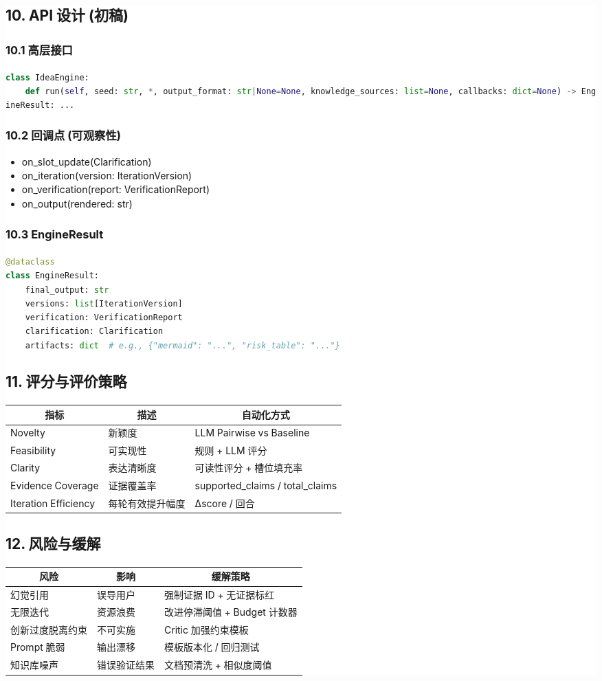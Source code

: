 ## 10. API 设计 (初稿)

### 10.1 高层接口

```python
class IdeaEngine:
    def run(self, seed: str, *, output_format: str|None=None, knowledge_sources: list=None, callbacks: dict=None) -> EngineResult: ...
```

### 10.2 回调点 (可观察性)

- on_slot_update(Clarification)
- on_iteration(version: IterationVersion)
- on_verification(report: VerificationReport)
- on_output(rendered: str)

### 10.3 EngineResult

```python
@dataclass
class EngineResult:
    final_output: str
    versions: list[IterationVersion]
    verification: VerificationReport
    clarification: Clarification
    artifacts: dict  # e.g., {"mermaid": "...", "risk_table": "..."}
```

## 11. 评分与评价策略

| 指标                 | 描述             | 自动化方式                      |
| -------------------- | ---------------- | ------------------------------- |
| Novelty              | 新颖度           | LLM Pairwise vs Baseline        |
| Feasibility          | 可实现性         | 规则 + LLM 评分                 |
| Clarity              | 表达清晰度       | 可读性评分 + 槽位填充率         |
| Evidence Coverage    | 证据覆盖率       | supported_claims / total_claims |
| Iteration Efficiency | 每轮有效提升幅度 | Δscore / 回合                   |

## 12. 风险与缓解

| 风险             | 影响         | 缓解策略                     |
| ---------------- | ------------ | ---------------------------- |
| 幻觉引用         | 误导用户     | 强制证据 ID + 无证据标红     |
| 无限迭代         | 资源浪费     | 改进停滞阈值 + Budget 计数器 |
| 创新过度脱离约束 | 不可实施     | Critic 加强约束模板          |
| Prompt 脆弱      | 输出漂移     | 模板版本化 / 回归测试        |
| 知识库噪声       | 错误验证结果 | 文档预清洗 + 相似度阈值      |
